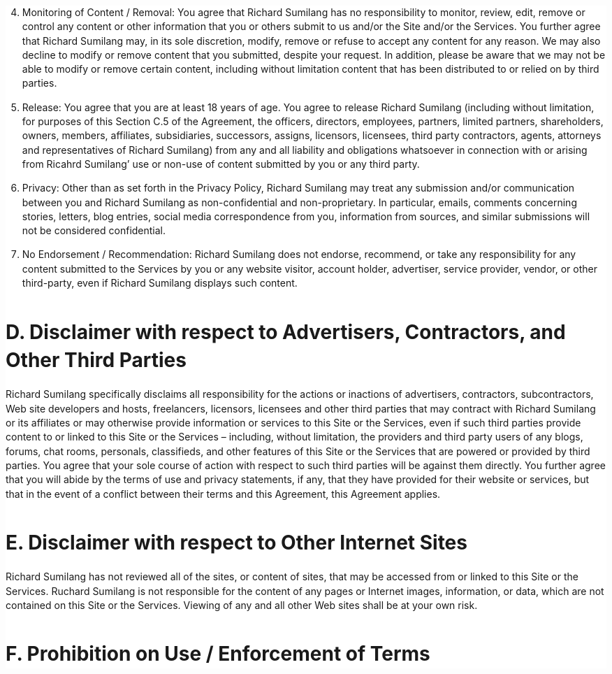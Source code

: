 4.  Monitoring of Content / Removal:  You agree that Richard Sumilang has no responsibility to monitor, review, edit, remove or control any content or other information that you or others submit to us and/or the Site and/or the Services.  You further agree that Richard Sumilang may, in its sole discretion, modify, remove or refuse to accept any content for any reason.  We may also decline to modify or remove content that you submitted, despite your request.  In addition, please be aware that we may not be able to modify or remove certain content, including without limitation content that has been distributed to or relied on by third parties.

5.  Release:  You agree that you are at least 18 years of age.  You agree to release Richard Sumilang (including without limitation, for purposes of this Section C.5 of the Agreement, the officers, directors, employees, partners, limited partners, shareholders, owners, members, affiliates, subsidiaries, successors, assigns, licensors, licensees, third party contractors, agents, attorneys and representatives of Richard Sumilang) from any and all liability and obligations whatsoever in connection with or arising from Ricahrd Sumilang’ use or non-use of content submitted by you or any third party.

6.  Privacy:  Other than as set forth in the Privacy Policy, Richard Sumilang may treat any submission and/or communication between you and Richard Sumilang as non-confidential and non-proprietary.  In particular, emails, comments concerning stories, letters, blog entries, social media correspondence from you, information from sources, and similar submissions will not be considered confidential.     

7.  No Endorsement / Recommendation:  Richard Sumilang does not endorse, recommend, or take any responsibility for any content submitted to the Services by you or any website visitor, account holder, advertiser, service provider, vendor, or other third-party, even if Richard Sumilang displays such content.


# D. Disclaimer with respect to Advertisers, Contractors, and Other Third Parties

Richard Sumilang specifically disclaims all responsibility for the actions or inactions of advertisers, contractors, subcontractors, Web site developers and hosts, freelancers, licensors, licensees and other third parties that may contract with Richard Sumilang or its affiliates or may otherwise provide information or services to this Site or the Services, even if such third parties provide content to or linked to this Site or the Services – including, without limitation, the providers and third party users of any blogs, forums, chat rooms, personals, classifieds, and other features of this Site or the Services that are powered or provided by third parties.  You agree that your sole course of action with respect to such third parties will be against them directly.  You further agree that you will abide by the terms of use and privacy statements, if any, that they have provided for their website or services, but that in the event of a conflict between their terms and this Agreement, this Agreement applies.


# E. Disclaimer with respect to Other Internet Sites

Richard Sumilang has not reviewed all of the sites, or content of sites, that may be accessed from or linked to this Site or the Services.  Ruchard Sumilang is not responsible for the content of any pages or Internet images, information, or data, which are not contained on this Site or the Services.  Viewing of any and all other Web sites shall be at your own risk.


# F. Prohibition on Use / Enforcement of Terms
